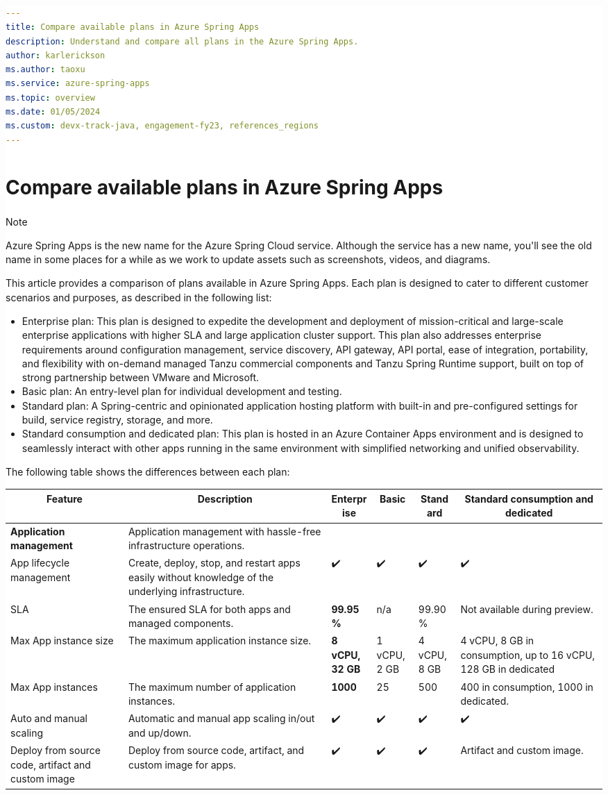 ```yaml
---
title: Compare available plans in Azure Spring Apps
description: Understand and compare all plans in the Azure Spring Apps.
author: karlerickson
ms.author: taoxu
ms.service: azure-spring-apps
ms.topic: overview
ms.date: 01/05/2024
ms.custom: devx-track-java, engagement-fy23, references_regions
---
```


# Compare available plans in Azure Spring Apps

> [!NOTE]
> Azure Spring Apps is the new name for the Azure Spring Cloud service. Although the service has a new name, you'll see the old name in some places for a while as we work to update assets such as screenshots, videos, and diagrams.

This article provides a comparison of plans available in Azure Spring Apps. Each plan is designed to cater to different customer scenarios and purposes, as described in the following list:

- Enterprise plan: This plan is designed to expedite the development and deployment of mission-critical and large-scale enterprise applications with higher SLA and large application cluster support. This plan also addresses enterprise requirements around configuration management, service discovery, API gateway, API portal, ease of integration, portability, and flexibility with on-demand managed Tanzu commercial components and Tanzu Spring Runtime support, built on top of strong partnership between VMware and Microsoft.
- Basic plan: An entry-level plan for individual development and testing.
- Standard plan: A Spring-centric and opinionated application hosting platform with built-in and pre-configured settings for build, service registry, storage, and more.
- Standard consumption and dedicated plan: This plan is hosted in an Azure Container Apps environment and is designed to seamlessly interact with other apps running in the same environment with simplified networking and unified observability.

The following table shows the differences between each plan:

| Feature                                                   | Description                                                                                                                                                                    | Enterprise                                     | Basic                         | Standard                      | Standard consumption and dedicated                              |
|-----------------------------------------------------------|--------------------------------------------------------------------------------------------------------------------------------------------------------------------------------|------------------------------------------------|-------------------------------|-------------------------------|-----------------------------------------------------------------|
| **Application management**                                | Application management with hassle-free infrastructure operations.                                                                                                             |                                                |                               |                               |                                                                 |
| App lifecycle management                                  | Create, deploy, stop, and restart apps easily without knowledge of the underlying infrastructure.                                                                              | ✔️                                            | ✔️                            | ✔️                           | ✔️                                                              |
| SLA                                                       | The ensured SLA for both apps and managed components.                                                                                                                          | **99.95%**                                     | n/a                           | 99.90%                        | Not available during preview.                                   |
| Max App instance size                                     | The maximum application instance size.                                                                                                                                         | **8 vCPU, 32 GB**                              | 1 vCPU, 2 GB                  | 4 vCPU, 8 GB                  | 4 vCPU, 8 GB in consumption, up to 16 vCPU, 128 GB in dedicated |
| Max App instances                                         | The maximum number of application instances.                                                                                                                                   | **1000**                                       | 25                            | 500                           | 400 in consumption, 1000 in dedicated.                          |
| Auto and manual scaling                                   | Automatic and manual app scaling in/out and up/down.                                                                                                                           | ✔️                                            | ✔️                            | ✔️                           | ✔️                                                              |
| Deploy from source code, artifact and custom image        | Deploy from source code, artifact, and custom image for apps.                                                                                                                  | ✔️                                            | ✔️                            | ✔️                           | Artifact and custom image.                                      |